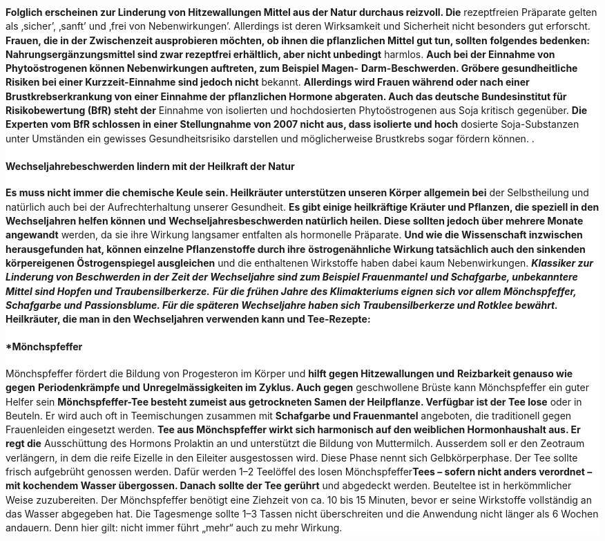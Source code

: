 **Folglich erscheinen zur Linderung von Hitzewallungen Mittel aus der Natur durchaus reizvoll. Die**
rezeptfreien Präparate gelten als ‚sicher’, ‚sanft’ und ‚frei von Nebenwirkungen’. Allerdings ist deren Wirksamkeit und Sicherheit nicht besonders gut erforscht.
**Frauen, die in der Zwischenzeit ausprobieren möchten, ob ihnen die pflanzlichen Mittel gut tun, sollten**
**folgendes bedenken: Nahrungsergänzungsmittel sind zwar rezeptfrei erhältlich, aber nicht unbedingt**
harmlos.
**Auch bei der Einnahme von Phytoöstrogenen können Nebenwirkungen auftreten, zum Beispiel Magen-**
**Darm-Beschwerden. Gröbere gesundheitliche Risiken bei einer Kurzzeit-Einnahme sind jedoch nicht**
bekannt.
**Allerdings wird Frauen während oder nach einer Brustkrebserkrankung von einer Einnahme der**
**pflanzlichen Hormone abgeraten. Auch das deutsche Bundesinstitut für Risikobewertung (BfR) steht der**
Einnahme von isolierten und hochdosierten Phytoöstrogenen aus Soja kritisch gegenüber.
**Die Experten vom BfR schlossen in einer Stellungnahme von 2007 nicht aus, dass isolierte und hoch**
dosierte Soja-Substanzen unter Umständen ein gewisses Gesundheitsrisiko darstellen und möglicherweise Brustkrebs sogar fördern können.
.
#### Wechseljahrebeschwerden lindern mit der Heilkraft der Natur
**Es muss nicht immer die chemische Keule sein. Heilkräuter unterstützen unseren Körper allgemein bei**
der Selbstheilung und natürlich auch bei der Aufrechterhaltung unserer Gesundheit.
**Es gibt einige heilkräftige Kräuter und Pflanzen, die speziell in den Wechseljahren helfen können und**
**Wechseljahresbeschwerden natürlich heilen. Diese sollten jedoch über mehrere Monate angewandt**
werden, da sie ihre Wirkung langsamer entfalten als hormonelle Präparate.
**Und wie die Wissenschaft inzwischen herausgefunden hat, können einzelne Pflanzenstoffe durch ihre**
**östrogenähnliche Wirkung tatsächlich auch den sinkenden körpereigenen Östrogenspiegel ausgleichen**
und die enthaltenen Wirkstoffe haben dabei kaum Nebenwirkungen.
**_Klassiker zur Linderung von Beschwerden in der Zeit der Wechseljahre sind zum Beispiel Frauenmantel_**
**_und Schafgarbe, unbekanntere Mittel sind Hopfen und Traubensilberkerze._**
**_Für die frühen Jahre des Klimakteriums eignen sich vor allem Mönchspfeffer, Schafgarbe und_**
**_Passionsblume. Für die späteren Wechseljahre haben sich Traubensilberkerze und Rotklee bewährt._**
**Heilkräuter, die man in den Wechseljahren verwenden kann und Tee-Rezepte:**
#### *Mönchspfeffer
Mönchspfeffer fördert die Bildung von Progesteron im Körper und **hilft gegen Hitzewallungen und**
**Reizbarkeit genauso wie gegen** **Periodenkrämpfe und** **Unregelmässigkeiten im Zyklus. Auch gegen**
geschwollene Brüste kann Mönchspfeffer ein guter Helfer sein
**Mönchspfeffer-Tee besteht zumeist aus getrockneten Samen der Heilpflanze. Verfügbar ist der Tee lose**
oder in Beuteln. Er wird auch oft in Teemischungen zusammen mit **Schafgarbe und Frauenmantel** angeboten, die traditionell gegen Frauenleiden eingesetzt werden.
**Tee aus Mönchspfeffer wirkt sich harmonisch auf den weiblichen Hormonhaushalt aus. Er regt die**
Ausschüttung des Hormons Prolaktin an und unterstützt die Bildung von Muttermilch. Ausserdem soll er den Zeotraum verlängern, in dem die reife Eizelle in den Eileiter ausgestossen wird. Diese Phase nennt sich Gelbkörperphase.
Der Tee sollte frisch aufgebrüht genossen werden. Dafür werden 1–2 Teelöffel des losen Mönchspfeffer**Tees – sofern nicht anders verordnet – mit kochendem Wasser übergossen. Danach sollte der Tee gerührt** und abgedeckt werden.
Beuteltee ist in herkömmlicher Weise zuzubereiten. Der Mönchspfeffer benötigt eine Ziehzeit von ca. 10 bis 15 Minuten, bevor er seine Wirkstoffe vollständig an das Wasser abgegeben hat.
Die Tagesmenge sollte 1–3 Tassen nicht überschreiten und die Anwendung nicht länger als 6 Wochen andauern. Denn hier gilt: nicht immer führt „mehr“ auch zu mehr Wirkung.
